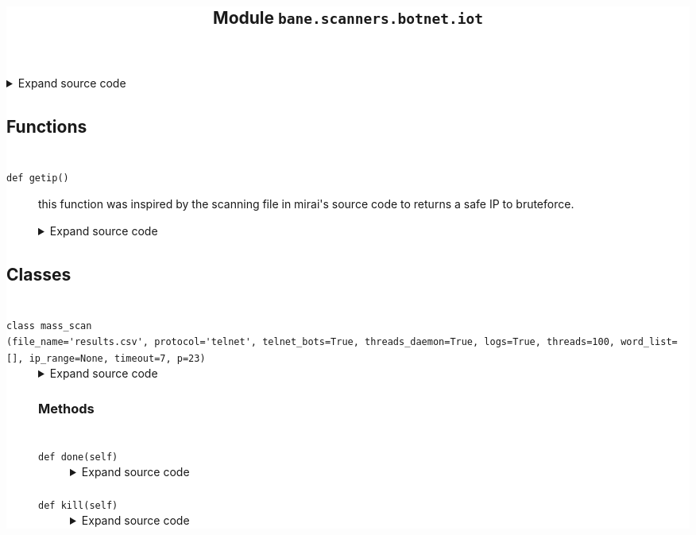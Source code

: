 </head>
<body>
<main>
<article id="content">
<header>
<h1 class="title">Module <code>bane.scanners.botnet.iot</code></h1>
</header>
<section id="section-intro">
<details class="source"><summary>
<span>Expand source code</span>
</summary></details>
</section>
<section>
</section>
<section>
</section>
<section>
<h2 class="section-title" id="header-functions">Functions</h2>
<dl>
<dt id="bane.scanners.botnet.iot.getip"><code class="name flex">
<span>def <span class="ident">getip</span></span>(<span>)</span>
</code></dt>
<dd>
<div class="desc"><p>this function was inspired by the scanning file in mirai's source code to returns a safe IP to bruteforce.</p></div>
<details class="source"><summary>
<span>Expand source code</span>
</summary></details>
</dd>
</dl>
</section>
<section>
<h2 class="section-title" id="header-classes">Classes</h2>
<dl>
<dt id="bane.scanners.botnet.iot.mass_scan"><code class="flex name class">
<span>class <span class="ident">mass_scan</span></span>
<span>(</span><span>file_name='results.csv', protocol='telnet', telnet_bots=True, threads_daemon=True, logs=True, threads=100, word_list=[], ip_range=None, timeout=7, p=23)</span>
</code></dt>
<dd>
<div class="desc"></div>
<details class="source"><summary>
<span>Expand source code</span>
</summary></details>
<h3>Methods</h3>
<dl>
<dt id="bane.scanners.botnet.iot.mass_scan.done"><code class="name flex">
<span>def <span class="ident">done</span></span>(<span>self)</span>
</code></dt>
<dd>
<div class="desc"></div>
<details class="source"><summary>
<span>Expand source code</span>
</summary></details>
</dd>
<dt id="bane.scanners.botnet.iot.mass_scan.kill"><code class="name flex">
<span>def <span class="ident">kill</span></span>(<span>self)</span>
</code></dt>
<dd>
<div class="desc"></div>
<details class="source"><summary>
<span>Expand source code</span>
</summary></details>
</dd>
